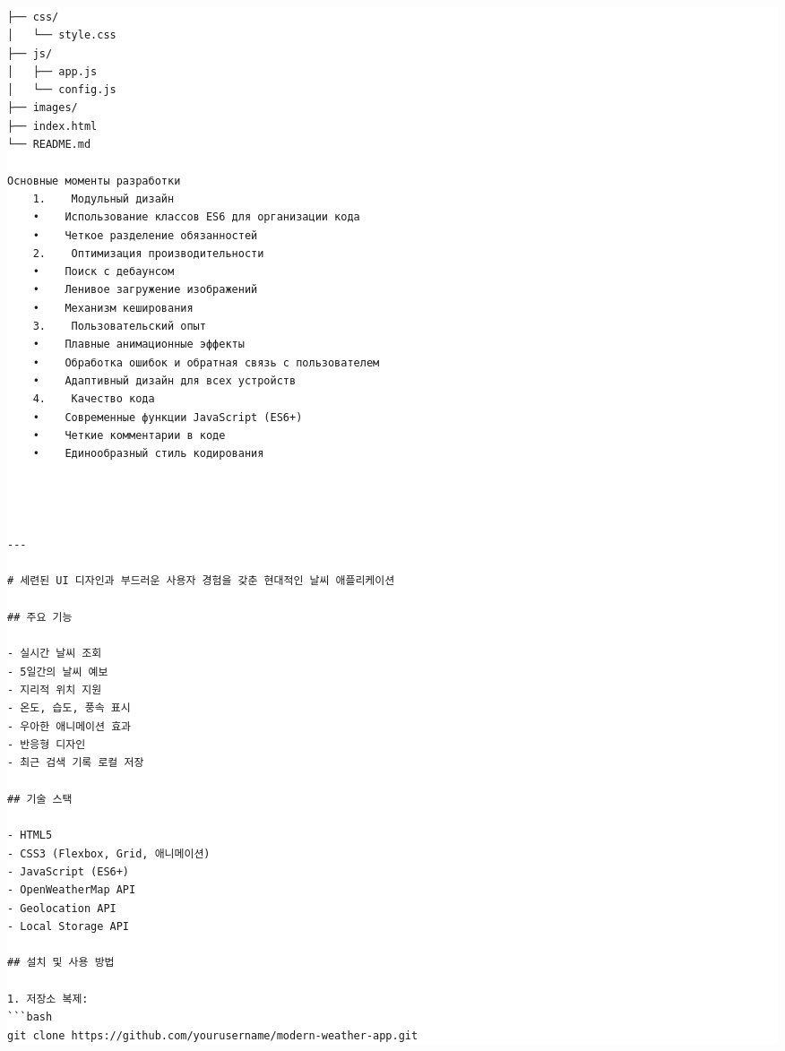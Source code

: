```
├── css/
│   └── style.css
├── js/
│   ├── app.js
│   └── config.js
├── images/
├── index.html
└── README.md

Основные моменты разработки
    1.    Модульный дизайн
    •    Использование классов ES6 для организации кода
    •    Четкое разделение обязанностей
    2.    Оптимизация производительности
    •    Поиск с дебаунсом
    •    Ленивое загружение изображений
    •    Механизм кеширования
    3.    Пользовательский опыт
    •    Плавные анимационные эффекты
    •    Обработка ошибок и обратная связь с пользователем
    •    Адаптивный дизайн для всех устройств
    4.    Качество кода
    •    Современные функции JavaScript (ES6+)
    •    Четкие комментарии в коде
    •    Единообразный стиль кодирования




---

# 세련된 UI 디자인과 부드러운 사용자 경험을 갖춘 현대적인 날씨 애플리케이션

## 주요 기능

- 실시간 날씨 조회
- 5일간의 날씨 예보
- 지리적 위치 지원
- 온도, 습도, 풍속 표시
- 우아한 애니메이션 효과
- 반응형 디자인
- 최근 검색 기록 로컬 저장

## 기술 스택

- HTML5
- CSS3 (Flexbox, Grid, 애니메이션)
- JavaScript (ES6+)
- OpenWeatherMap API
- Geolocation API
- Local Storage API

## 설치 및 사용 방법

1. 저장소 복제:
```bash
git clone https://github.com/yourusername/modern-weather-app.git
```
